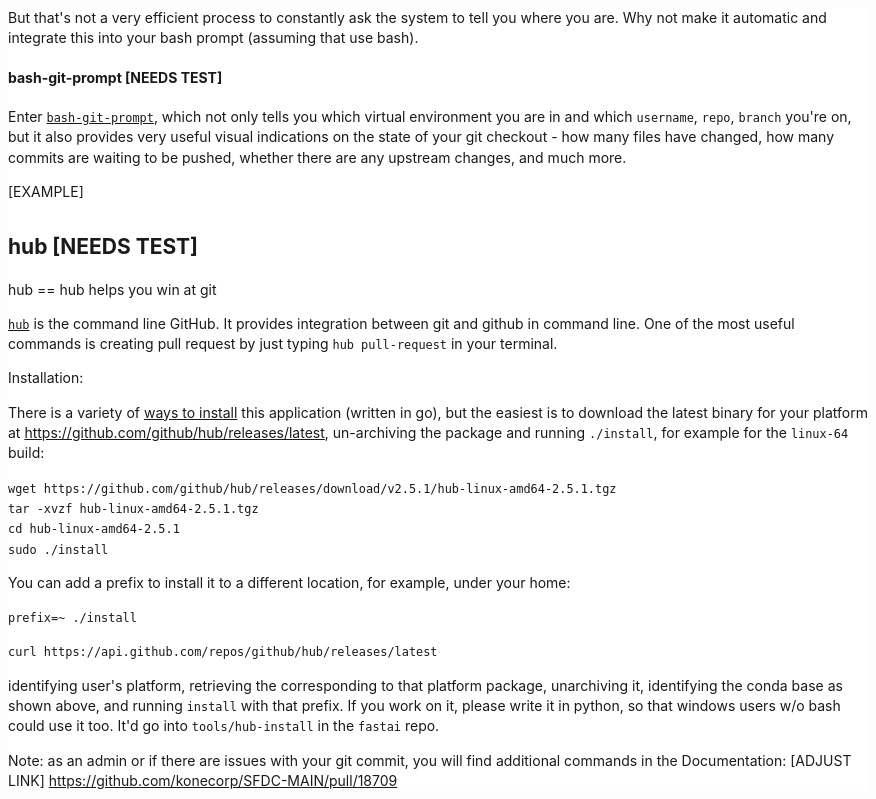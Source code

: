 But that's not a very efficient process to constantly ask the system to tell you where you are. Why not make it automatic and integrate this into your bash prompt (assuming that use bash).

#### bash-git-prompt  [NEEDS TEST]

Enter [`bash-git-prompt`](https://github.com/magicmonty/bash-git-prompt), which not only tells you which virtual environment you are in and which `username`, `repo`, `branch` you're on, but it also provides very useful visual indications on the state of your git checkout - how many files have changed, how many commits are waiting to be pushed, whether there are any upstream changes, and much more.

[EXAMPLE]


## hub  [NEEDS TEST]

hub == hub helps you win at git

[`hub`](https://github.com/github/hub) is the command line GitHub. It provides integration between git and github in command line. One of the most useful commands is creating pull request by just typing `hub pull-request` in your terminal.

Installation:

There is a variety of [ways to install](https://github.com/github/hub#installation) this application (written in go), but the easiest is to download the latest binary for your platform at https://github.com/github/hub/releases/latest, un-archiving the package and running `./install`, for example for the `linux-64` build:

```
wget https://github.com/github/hub/releases/download/v2.5.1/hub-linux-amd64-2.5.1.tgz
tar -xvzf hub-linux-amd64-2.5.1.tgz
cd hub-linux-amd64-2.5.1
sudo ./install
```

You can add a prefix to install it to a different location, for example, under your home:

```
prefix=~ ./install
```


```
curl https://api.github.com/repos/github/hub/releases/latest
```
identifying user's platform, retrieving the corresponding to that platform package, unarchiving it, identifying the conda base as shown above, and running `install` with that prefix. If you work on it, please write it in python, so that windows users w/o bash could use it too. It'd go into `tools/hub-install` in the `fastai` repo.


Note: as an admin or if there are issues with your git commit, you will find additional commands in the Documentation: [ADJUST LINK] https://github.com/konecorp/SFDC-MAIN/pull/18709
